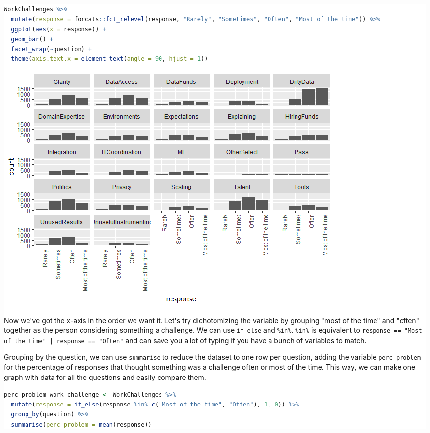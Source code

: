 
```r
WorkChallenges %>%
  mutate(response = forcats::fct_relevel(response, "Rarely", "Sometimes", "Often", "Most of the time")) %>%
  ggplot(aes(x = response)) + 
  geom_bar() + 
  facet_wrap(~question) + 
  theme(axis.text.x = element_text(angle = 90, hjust = 1))
```

![](data_day_script_accompanying_files/figure-html/unnamed-chunk-17-1.png)

Now we've got the x-axis in the order we want it. Let's try dichotomizing the variable by grouping "most of the time" and "often" together as the person considering something a challenge. We can use `if_else` and `%in%`. `%in%` is equivalent to `response == "Most of the time" | response == "Often"` and can save you a lot of typing if you have a bunch of variables to match. 

Grouping by the question, we can use `summarise` to reduce the dataset to one row per question, adding the variable `perc_problem` for the percentage of responses that thought something was a challenge often or most of the time. This way, we can make one graph with data for all the questions and easily compare them. 


```r
perc_problem_work_challenge <- WorkChallenges %>%
  mutate(response = if_else(response %in% c("Most of the time", "Often"), 1, 0)) %>%
  group_by(question) %>%
  summarise(perc_problem = mean(response)) 
```

